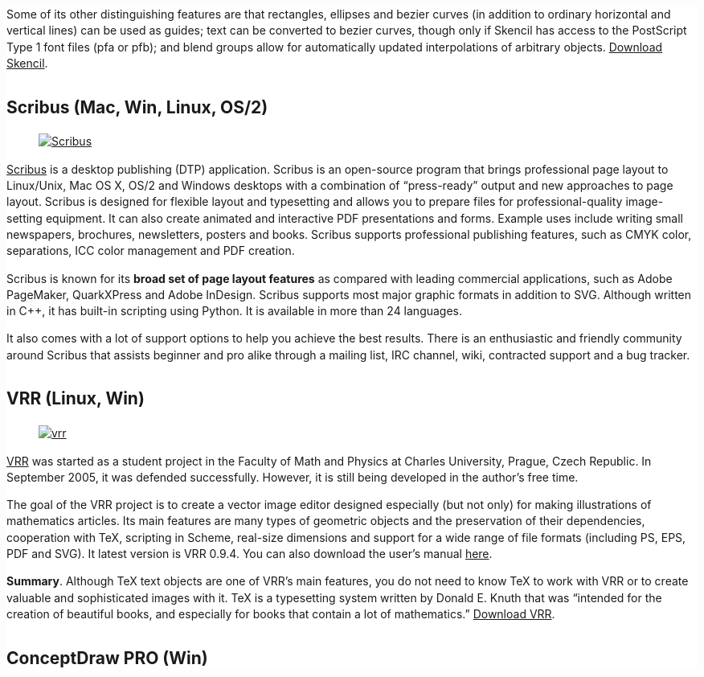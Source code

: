 Some of its other distinguishing features are that rectangles, ellipses and bezier curves (in addition to ordinary horizontal and vertical lines) can be used as guides; text can be converted to bezier curves, though only if Skencil has access to the PostScript Type 1 font files (pfa or pfb); and blend groups allow for automatically updated interpolations of arbitrary objects. <a href="https://www.skencil.org/download.html" rel="nofollow">Download Skencil</a>.</p>

## Scribus (Mac, Win, Linux, OS/2)

<figure><a href="https://www.scribus.net/" rel="nofollow"><img loading="lazy" decoding="async" src="https://archive.smashing.media/assets/344dbf88-fdf9-42bb-adb4-46f01eedd629/72912d80-790a-4ce7-ad66-106936c861b8/scrib.gif" alt="Scribus" width="500" height="450" /></a></figure>

<a href="https://www.scribus.net/" rel="nofollow">Scribus</a> is a desktop publishing (DTP) application. Scribus is an open-source program that brings professional page layout to Linux/Unix, Mac OS X, OS/2 and Windows desktops with a combination of “press-ready” output and new approaches to page layout. Scribus is designed for flexible layout and typesetting and allows you to prepare files for professional-quality image-setting equipment. It can also create animated and interactive PDF presentations and forms. Example uses include writing small newspapers, brochures, newsletters, posters and books. Scribus supports professional publishing features, such as CMYK color, separations, ICC color management and PDF creation.

Scribus is known for its <strong>broad set of page layout features</strong> as compared with leading commercial applications, such as Adobe PageMaker, QuarkXPress and Adobe InDesign. Scribus supports most major graphic formats in addition to SVG. Although written in C++, it has built-in scripting using Python. It is available in more than 24 languages.

It also comes with a lot of support options to help you achieve the best results. There is an enthusiastic and friendly community around Scribus that assists beginner and pro alike through a mailing list, IRC channel, wiki, contracted support and a bug tracker.</p>

## VRR (Linux, Win)

<figure><a href="https://atrey.karlin.mff.cuni.cz/projekty/vrr/index.html" rel="nofollow"><img loading="lazy" decoding="async" src="https://archive.smashing.media/assets/344dbf88-fdf9-42bb-adb4-46f01eedd629/3dbb9b4f-bfba-4869-bb85-c8510f70a6a4/ping.gif" alt="vrr" width="500" height="482" /></a></figure>

<a href="https://atrey.karlin.mff.cuni.cz/projekty/vrr/index.html" rel="nofollow">VRR</a> was started as a student project in the Faculty of Math and Physics at Charles University, Prague, Czech Republic. In September 2005, it was defended successfully. However, it is still being developed in the author’s free time.

The goal of the VRR project is to create a vector image editor designed especially (but not only) for making illustrations of mathematics articles. Its main features are many types of geometric objects and the preservation of their dependencies, cooperation with TeX, scripting in Scheme, real-size dimensions and support for a wide range of file formats (including PS, EPS, PDF and SVG). It latest version is VRR 0.9.4. You can also download the user’s manual <a href="https://atrey.karlin.mff.cuni.cz/projekty/vrr/doc/man/index.html" rel="nofollow">here</a>.

<strong>Summary</strong>. Although TeX text objects are one of VRR’s main features, you do not need to know TeX to work with VRR or to create valuable and sophisticated images with it. TeX is a typesetting system written by Donald E. Knuth that was “intended for the creation of beautiful books, and especially for books that contain a lot of mathematics.” <a href="https://atrey.karlin.mff.cuni.cz/projekty/vrr/releases.html" rel="nofollow">Download VRR</a>.</p>

## ConceptDraw PRO (Win)

